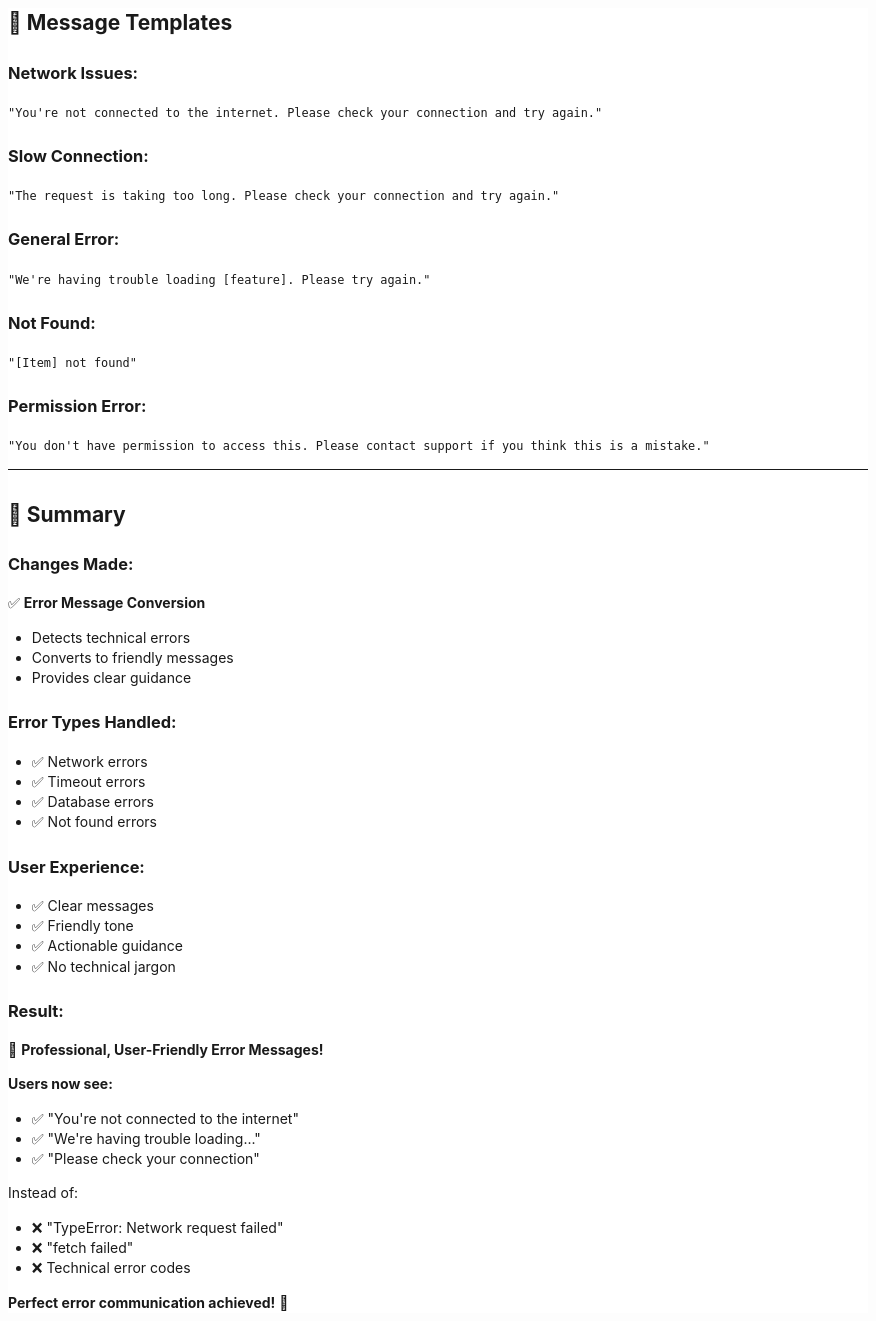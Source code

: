 ## 📝 **Message Templates**

### **Network Issues:**
```
"You're not connected to the internet. Please check your connection and try again."
```

### **Slow Connection:**
```
"The request is taking too long. Please check your connection and try again."
```

### **General Error:**
```
"We're having trouble loading [feature]. Please try again."
```

### **Not Found:**
```
"[Item] not found"
```

### **Permission Error:**
```
"You don't have permission to access this. Please contact support if you think this is a mistake."
```

---

## 🎉 **Summary**

### **Changes Made:**
✅ **Error Message Conversion**
- Detects technical errors
- Converts to friendly messages
- Provides clear guidance

### **Error Types Handled:**
- ✅ Network errors
- ✅ Timeout errors
- ✅ Database errors
- ✅ Not found errors

### **User Experience:**
- ✅ Clear messages
- ✅ Friendly tone
- ✅ Actionable guidance
- ✅ No technical jargon

### **Result:**
🎊 **Professional, User-Friendly Error Messages!**

**Users now see:**
- ✅ "You're not connected to the internet"
- ✅ "We're having trouble loading..."
- ✅ "Please check your connection"

Instead of:
- ❌ "TypeError: Network request failed"
- ❌ "fetch failed"
- ❌ Technical error codes

**Perfect error communication achieved!** 🚀
